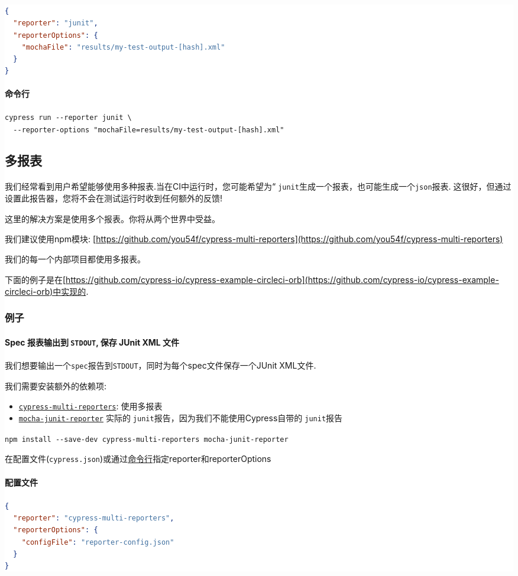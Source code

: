 ```json
{
  "reporter": "junit",
  "reporterOptions": {
    "mochaFile": "results/my-test-output-[hash].xml"
  }
}
```

####  命令行

```shell
cypress run --reporter junit \
  --reporter-options "mochaFile=results/my-test-output-[hash].xml"
```

## 多报表

我们经常看到用户希望能够使用多种报表.当在CI中运行时，您可能希望为“ `junit`生成一个报表，也可能生成一个`json`报表. 这很好，但通过设置此报告器，您将不会在测试运行时收到任何额外的反馈!

这里的解决方案是使用多个报表。你将从两个世界中受益。

我们建议使用npm模块: <Icon name="github"></Icon> [https://github.com/you54f/cypress-multi-reporters](https://github.com/you54f/cypress-multi-reporters)

我们的每一个内部项目都使用多报表。

下面的例子是在[https://github.com/cypress-io/cypress-example-circleci-orb](https://github.com/cypress-io/cypress-example-circleci-orb)中实现的.

### 例子

#### Spec 报表输出到 `STDOUT`, 保存 JUnit XML 文件

我们想要输出一个`spec`报告到`STDOUT`，同时为每个spec文件保存一个JUnit XML文件.

我们需要安装额外的依赖项:

- [`cypress-multi-reporters`](https://github.com/you54f/cypress-multi-reporters): 使用多报表
- [`mocha-junit-reporter`](https://github.com/michaelleeallen/mocha-junit-reporter) 实际的 `junit`报告，因为我们不能使用Cypress自带的 `junit`报告

```shell
npm install --save-dev cypress-multi-reporters mocha-junit-reporter
```

在配置文件(`cypress.json`)或通过[命令行](/guides/guides/command-line)指定reporter和reporterOptions 

#### 配置文件

```json
{
  "reporter": "cypress-multi-reporters",
  "reporterOptions": {
    "configFile": "reporter-config.json"
  }
}
```

